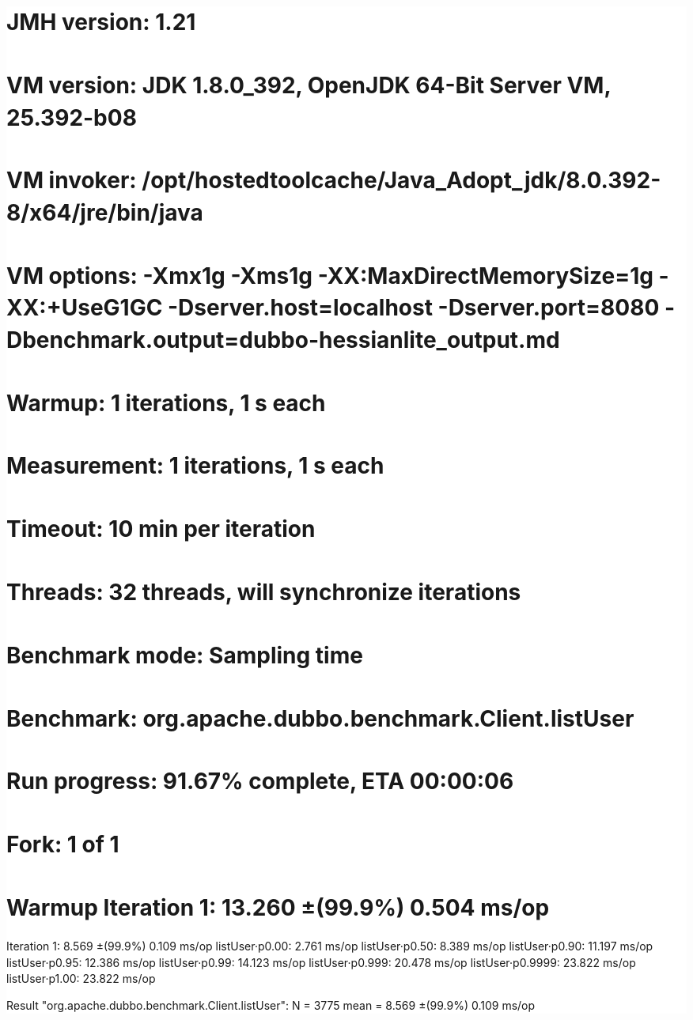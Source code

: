 
# JMH version: 1.21
# VM version: JDK 1.8.0_392, OpenJDK 64-Bit Server VM, 25.392-b08
# VM invoker: /opt/hostedtoolcache/Java_Adopt_jdk/8.0.392-8/x64/jre/bin/java
# VM options: -Xmx1g -Xms1g -XX:MaxDirectMemorySize=1g -XX:+UseG1GC -Dserver.host=localhost -Dserver.port=8080 -Dbenchmark.output=dubbo-hessianlite_output.md
# Warmup: 1 iterations, 1 s each
# Measurement: 1 iterations, 1 s each
# Timeout: 10 min per iteration
# Threads: 32 threads, will synchronize iterations
# Benchmark mode: Sampling time
# Benchmark: org.apache.dubbo.benchmark.Client.listUser

# Run progress: 91.67% complete, ETA 00:00:06
# Fork: 1 of 1
# Warmup Iteration   1: 13.260 ±(99.9%) 0.504 ms/op
Iteration   1: 8.569 ±(99.9%) 0.109 ms/op
                 listUser·p0.00:   2.761 ms/op
                 listUser·p0.50:   8.389 ms/op
                 listUser·p0.90:   11.197 ms/op
                 listUser·p0.95:   12.386 ms/op
                 listUser·p0.99:   14.123 ms/op
                 listUser·p0.999:  20.478 ms/op
                 listUser·p0.9999: 23.822 ms/op
                 listUser·p1.00:   23.822 ms/op



Result "org.apache.dubbo.benchmark.Client.listUser":
  N = 3775
  mean =      8.569 ±(99.9%) 0.109 ms/op
